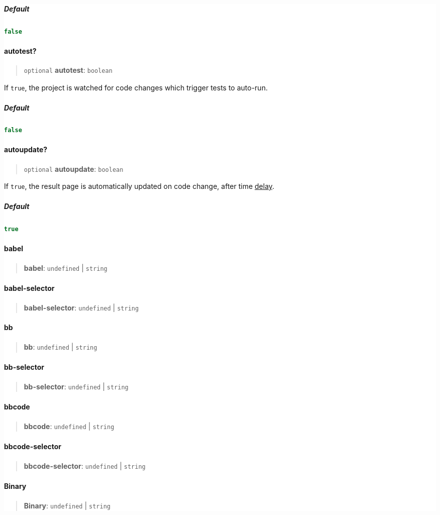 ##### Default

```ts
false
```

#### autotest?

> `optional` **autotest**: `boolean`

If `true`, the project is watched for code changes which trigger tests to auto-run.

##### Default

```ts
false
```

#### autoupdate?

> `optional` **autoupdate**: `boolean`

If `true`, the result page is automatically updated on code change,
after time [delay](https://livecodes.io/docs/configuration/configuration-object#delay).

##### Default

```ts
true
```

#### babel

> **babel**: `undefined` \| `string`

#### babel-selector

> **babel-selector**: `undefined` \| `string`

#### bb

> **bb**: `undefined` \| `string`

#### bb-selector

> **bb-selector**: `undefined` \| `string`

#### bbcode

> **bbcode**: `undefined` \| `string`

#### bbcode-selector

> **bbcode-selector**: `undefined` \| `string`

#### Binary

> **Binary**: `undefined` \| `string`
